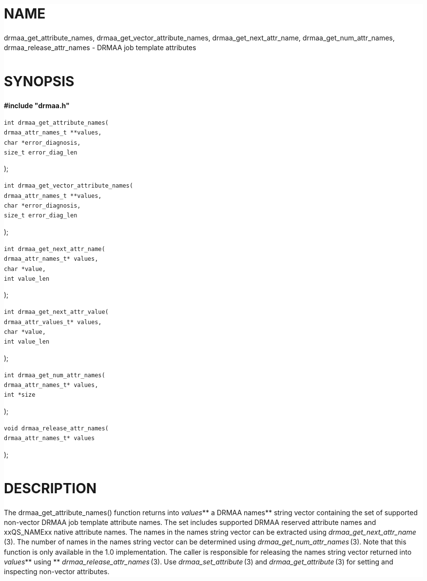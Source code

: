 # NAME

drmaa_get_attribute_names, drmaa_get_vector_attribute_names,
drmaa_get_next_attr_name, drmaa_get_num_attr_names,
drmaa_release_attr_names - DRMAA job template attributes

# SYNOPSIS

**#include "drmaa.h"**

    int drmaa_get_attribute_names(
    drmaa_attr_names_t **values,
    char *error_diagnosis,
    size_t error_diag_len

);

    int drmaa_get_vector_attribute_names(
    drmaa_attr_names_t **values,
    char *error_diagnosis,
    size_t error_diag_len

);

    int drmaa_get_next_attr_name(
    drmaa_attr_names_t* values,
    char *value,
    int value_len

);

    int drmaa_get_next_attr_value(
    drmaa_attr_values_t* values,
    char *value,
    int value_len

);

    int drmaa_get_num_attr_names(
    drmaa_attr_names_t* values,
    int *size

);

    void drmaa_release_attr_names(
    drmaa_attr_names_t* values

);

# DESCRIPTION

The drmaa_get_attribute_names() function returns into *values*** a DRMAA
names** string vector containing the set of supported non-vector DRMAA
job template attribute names. The set includes supported DRMAA reserved
attribute names and xxQS_NAMExx native attribute names. The names in the
names string vector can be extracted using
*drmaa_get_next_attr_name* (3). The number of names in the names string
vector can be determined using *drmaa_get_num_attr_names* (3). Note that
this function is only available in the 1.0 implementation. The caller is
responsible for releasing the names string vector returned into
*values*** using ** *drmaa_release_attr_names* (3). Use
*drmaa_set_attribute* (3) and *drmaa_get_attribute* (3) for setting and
inspecting non-vector attributes.
